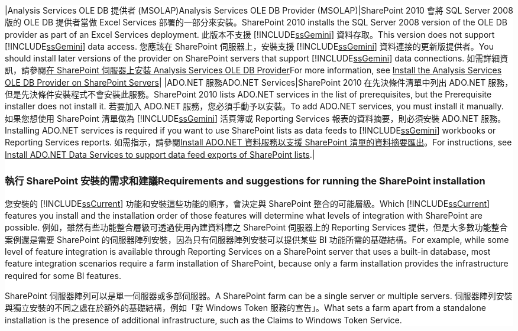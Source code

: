 |<span data-ttu-id="74c56-158">Analysis Services OLE DB 提供者 (MSOLAP)</span><span class="sxs-lookup"><span data-stu-id="74c56-158">Analysis Services OLE DB Provider (MSOLAP)</span></span>|<span data-ttu-id="74c56-159">SharePoint 2010 會將 SQL Server 2008 版的 OLE DB 提供者當做 Excel Services 部署的一部分來安裝。</span><span class="sxs-lookup"><span data-stu-id="74c56-159">SharePoint 2010 installs the SQL Server 2008 version of the OLE DB provider as part of an Excel Services deployment.</span></span> <span data-ttu-id="74c56-160">此版本不支援 [!INCLUDE[ssGemini](../../includes/ssgemini-md.md)] 資料存取。</span><span class="sxs-lookup"><span data-stu-id="74c56-160">This version does not support [!INCLUDE[ssGemini](../../includes/ssgemini-md.md)] data access.</span></span> <span data-ttu-id="74c56-161">您應該在 SharePoint 伺服器上，安裝支援 [!INCLUDE[ssGemini](../../includes/ssgemini-md.md)] 資料連接的更新版提供者。</span><span class="sxs-lookup"><span data-stu-id="74c56-161">You should install later versions of the provider on SharePoint servers that support [!INCLUDE[ssGemini](../../includes/ssgemini-md.md)] data connections.</span></span> <span data-ttu-id="74c56-162">如需詳細資訊，請參閱[在 SharePoint 伺服器上安裝 Analysis Services OLE DB Provider](../../../2014/sql-server/install/install-the-analysis-services-ole-db-provider-on-sharepoint-servers.md)</span><span class="sxs-lookup"><span data-stu-id="74c56-162">For more information, see [Install the Analysis Services OLE DB Provider on SharePoint Servers](../../../2014/sql-server/install/install-the-analysis-services-ole-db-provider-on-sharepoint-servers.md)</span></span>|
|<span data-ttu-id="74c56-163">ADO.NET 服務</span><span class="sxs-lookup"><span data-stu-id="74c56-163">ADO.NET Services</span></span>|<span data-ttu-id="74c56-164">SharePoint 2010 在先決條件清單中列出 ADO.NET 服務，但是先決條件安裝程式不會安裝此服務。</span><span class="sxs-lookup"><span data-stu-id="74c56-164">SharePoint 2010 lists ADO.NET services in the list of prerequisites, but the Prerequisite installer does not install it.</span></span> <span data-ttu-id="74c56-165">若要加入 ADO.NET 服務，您必須手動予以安裝。</span><span class="sxs-lookup"><span data-stu-id="74c56-165">To add ADO.NET services, you must install it manually.</span></span> <span data-ttu-id="74c56-166">如果您想使用 SharePoint 清單做為 [!INCLUDE[ssGemini](../../includes/ssgemini-md.md)] 活頁簿或 Reporting Services 報表的資料摘要，則必須安裝 ADO.NET 服務。</span><span class="sxs-lookup"><span data-stu-id="74c56-166">Installing ADO.NET services is required if you want to use SharePoint lists as data feeds to [!INCLUDE[ssGemini](../../includes/ssgemini-md.md)] workbooks or Reporting Services reports.</span></span> <span data-ttu-id="74c56-167">如需指示，請參閱[Install ADO.NET 資料服務以支援 SharePoint 清單的資料摘要匯出](../../../2014/sql-server/install/install-ado-net-data-services-to-support-data-feed-exports-of-sharepoint-lists.md)。</span><span class="sxs-lookup"><span data-stu-id="74c56-167">For instructions, see [Install ADO.NET Data Services to support data feed exports of SharePoint lists](../../../2014/sql-server/install/install-ado-net-data-services-to-support-data-feed-exports-of-sharepoint-lists.md).</span></span>|

###  <a name="requirements-and-suggestions-for-running-the-sharepoint-installation"></a><a name="bkmk_install"></a><span data-ttu-id="74c56-168">執行 SharePoint 安裝的需求和建議</span><span class="sxs-lookup"><span data-stu-id="74c56-168">Requirements and suggestions for running the SharePoint installation</span></span>
 <span data-ttu-id="74c56-169">您安裝的 [!INCLUDE[ssCurrent](../../includes/sscurrent-md.md)] 功能和安裝這些功能的順序，會決定與 SharePoint 整合的可能層級。</span><span class="sxs-lookup"><span data-stu-id="74c56-169">Which [!INCLUDE[ssCurrent](../../includes/sscurrent-md.md)] features you install and the installation order of those features will determine what levels of integration with SharePoint are possible.</span></span> <span data-ttu-id="74c56-170">例如，雖然有些功能整合層級可透過使用內建資料庫之 SharePoint 伺服器上的 Reporting Services 提供，但是大多數功能整合案例還是需要 SharePoint 的伺服器陣列安裝，因為只有伺服器陣列安裝可以提供某些 BI 功能所需的基礎結構。</span><span class="sxs-lookup"><span data-stu-id="74c56-170">For example, while some level of feature integration is available through Reporting Services on a SharePoint server that uses a built-in database, most feature integration scenarios require a farm installation of SharePoint, because only a farm installation provides the infrastructure required for some BI features.</span></span>

 <span data-ttu-id="74c56-171">SharePoint 伺服器陣列可以是單一伺服器或多部伺服器。</span><span class="sxs-lookup"><span data-stu-id="74c56-171">A SharePoint farm can be a single server or multiple servers.</span></span> <span data-ttu-id="74c56-172">伺服器陣列安裝與獨立安裝的不同之處在於額外的基礎結構，例如「對 Windows Token 服務的宣告」。</span><span class="sxs-lookup"><span data-stu-id="74c56-172">What sets a farm apart from a standalone installation is the presence of additional infrastructure, such as the Claims to Windows Token Service.</span></span>
